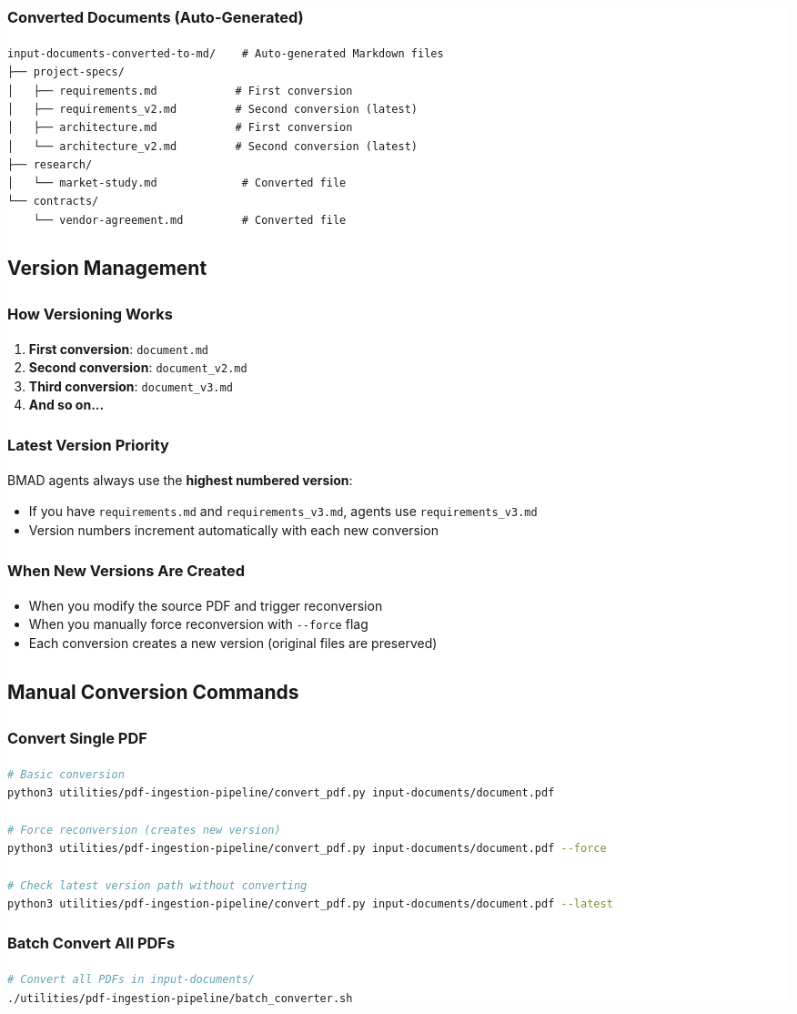 ### Converted Documents (Auto-Generated)
```
input-documents-converted-to-md/    # Auto-generated Markdown files
├── project-specs/
│   ├── requirements.md            # First conversion
│   ├── requirements_v2.md         # Second conversion (latest)
│   ├── architecture.md            # First conversion
│   └── architecture_v2.md         # Second conversion (latest)
├── research/
│   └── market-study.md             # Converted file
└── contracts/
    └── vendor-agreement.md         # Converted file
```

## Version Management

### How Versioning Works

1. **First conversion**: `document.md`
2. **Second conversion**: `document_v2.md` 
3. **Third conversion**: `document_v3.md`
4. **And so on...**

### Latest Version Priority
BMAD agents always use the **highest numbered version**:
- If you have `requirements.md` and `requirements_v3.md`, agents use `requirements_v3.md`
- Version numbers increment automatically with each new conversion

### When New Versions Are Created
- When you modify the source PDF and trigger reconversion
- When you manually force reconversion with `--force` flag
- Each conversion creates a new version (original files are preserved)

## Manual Conversion Commands

### Convert Single PDF
```bash
# Basic conversion
python3 utilities/pdf-ingestion-pipeline/convert_pdf.py input-documents/document.pdf

# Force reconversion (creates new version)
python3 utilities/pdf-ingestion-pipeline/convert_pdf.py input-documents/document.pdf --force

# Check latest version path without converting
python3 utilities/pdf-ingestion-pipeline/convert_pdf.py input-documents/document.pdf --latest
```

### Batch Convert All PDFs
```bash
# Convert all PDFs in input-documents/
./utilities/pdf-ingestion-pipeline/batch_converter.sh
```
